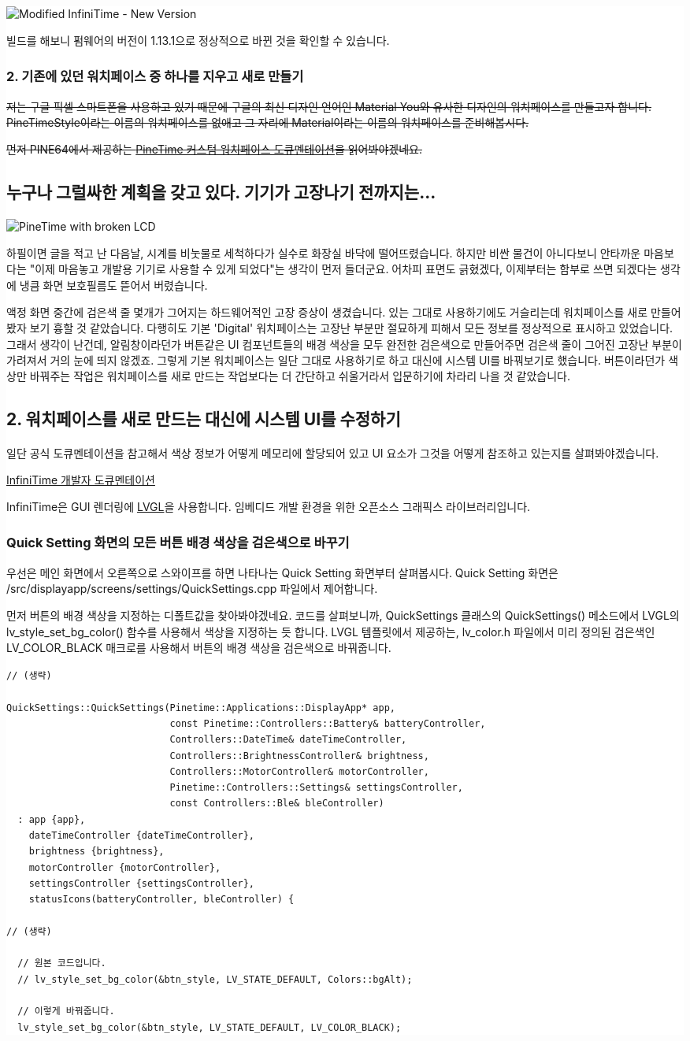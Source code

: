 ![Modified InfiniTime - New Version](../assets/img/infinisim-infinitime-version.png)

빌드를 해보니 펌웨어의 버전이 1.13.1으로 정상적으로 바뀐 것을 확인할 수 있습니다.

### 2. 기존에 있던 워치페이스 중 하나를 지우고 새로 만들기

~~저는 구글 픽셀 스마트폰을 사용하고 있기 때문에 구글의 최신 디자인 언어인 Material You와 유사한 디자인의 워치페이스를 만들고자 합니다. PineTimeStyle이라는 이름의 워치페이스를 없애고 그 자리에 Material이라는 이름의 워치페이스를 준비해봅시다.~~

~~먼저 PINE64에서 제공하는 [PineTime 커스텀 워치페이스 도큐멘테이션](https://wiki.pine64.org/wiki/PineTime_Custom_Watchface_Tutorial)을 읽어봐야겠네요.~~


## 누구나 그럴싸한 계획을 갖고 있다. 기기가 고장나기 전까지는...

![PineTime with broken LCD](../assets/img/pinetime-broken.jpg)

하필이면 글을 적고 난 다음날, 시계를 비눗물로 세척하다가 실수로 화장실 바닥에 떨어뜨렸습니다. 하지만 비싼 물건이 아니다보니 안타까운 마음보다는 "이제 마음놓고 개발용 기기로 사용할 수 있게 되었다"는 생각이 먼저 들더군요. 어차피 표면도 긁혔겠다, 이제부터는 함부로 쓰면 되겠다는 생각에 냉큼 화면 보호필름도 뜯어서 버렸습니다.

액정 화면 중간에 검은색 줄 몇개가 그어지는 하드웨어적인 고장 증상이 생겼습니다. 있는 그대로 사용하기에도 거슬리는데 워치페이스를 새로 만들어봤자 보기 흉할 것 같았습니다. 다행히도 기본 'Digital' 워치페이스는 고장난 부분만 절묘하게 피해서 모든 정보를 정상적으로 표시하고 있었습니다. 그래서 생각이 난건데, 알림창이라던가 버튼같은 UI 컴포넌트들의 배경 색상을 모두 완전한 검은색으로 만들어주면 검은색 줄이 그어진 고장난 부분이 가려져서 거의 눈에 띄지 않겠죠. 그렇게 기본 워치페이스는 일단 그대로 사용하기로 하고 대신에 시스템 UI를 바꿔보기로 했습니다. 버튼이라던가 색상만 바꿔주는 작업은 워치페이스를 새로 만드는 작업보다는 더 간단하고 쉬울거라서 입문하기에 차라리 나을 것 같았습니다. 

## 2. 워치페이스를 새로 만드는 대신에 시스템 UI를 수정하기

일단 공식 도큐멘테이션을 참고해서 색상 정보가 어떻게 메모리에 할당되어 있고 UI 요소가 그것을 어떻게 참조하고 있는지를 살펴봐야겠습니다.

[InfiniTime 개발자 도큐멘테이션](https://docs.infinitime.io/en/latest/developer-documentation/index.html)

InfiniTime은 GUI 렌더링에 [LVGL](https://lvgl.io/)을 사용합니다. 임베디드 개발 환경을 위한 오픈소스 그래픽스 라이브러리입니다.


### Quick Setting 화면의 모든 버튼 배경 색상을 검은색으로 바꾸기

우선은 메인 화면에서 오른쪽으로 스와이프를 하면 나타나는 Quick Setting 화면부터 살펴봅시다. Quick Setting 화면은 /src/displayapp/screens/settings/QuickSettings.cpp 파일에서 제어합니다. 

먼저 버튼의 배경 색상을 지정하는 디폴트값을 찾아봐야겠네요. 코드를 살펴보니까, QuickSettings 클래스의 QuickSettings() 메소드에서 LVGL의 lv_style_set_bg_color() 함수를 사용해서 색상을 지정하는 듯 합니다. LVGL 템플릿에서 제공하는, lv_color.h 파일에서 미리 정의된 검은색인 LV_COLOR_BLACK 매크로를 사용해서 버튼의 배경 색상을 검은색으로 바꿔줍니다.

```
// (생략)

QuickSettings::QuickSettings(Pinetime::Applications::DisplayApp* app,
                             const Pinetime::Controllers::Battery& batteryController,
                             Controllers::DateTime& dateTimeController,
                             Controllers::BrightnessController& brightness,
                             Controllers::MotorController& motorController,
                             Pinetime::Controllers::Settings& settingsController,
                             const Controllers::Ble& bleController)
  : app {app},
    dateTimeController {dateTimeController},
    brightness {brightness},
    motorController {motorController},
    settingsController {settingsController},
    statusIcons(batteryController, bleController) {

// (생략)

  // 원본 코드입니다.
  // lv_style_set_bg_color(&btn_style, LV_STATE_DEFAULT, Colors::bgAlt);

  // 이렇게 바꿔줍니다.
  lv_style_set_bg_color(&btn_style, LV_STATE_DEFAULT, LV_COLOR_BLACK);
```